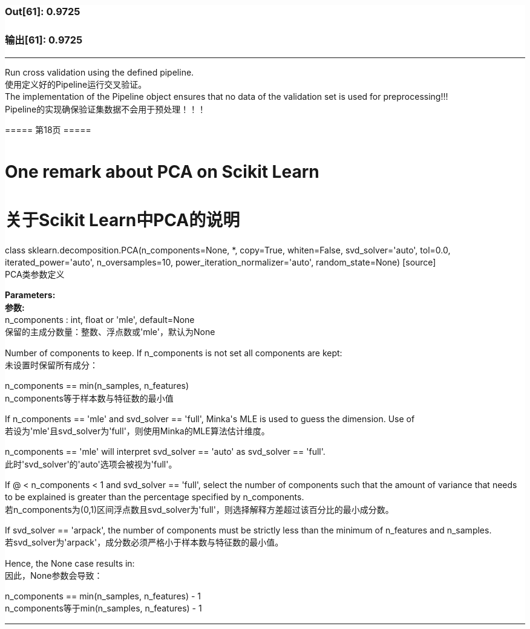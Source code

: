 
### Out[61]: 0.9725  
### 输出[61]: 0.9725  

---  

Run cross validation using the defined pipeline.  
使用定义好的Pipeline运行交叉验证。  
The implementation of the Pipeline object ensures that no data of the validation set is used for preprocessing!!!  
Pipeline的实现确保验证集数据不会用于预处理！！！  

===== 第18页 =====  
# One remark about PCA on Scikit Learn  
# 关于Scikit Learn中PCA的说明  

class sklearn.decomposition.PCA(n_components=None, *, copy=True, whiten=False, svd_solver='auto', tol=0.0, iterated_power='auto', n_oversamples=10, power_iteration_normalizer='auto', random_state=None) [source]  
PCA类参数定义  

**Parameters:**  
**参数:**  
n_components : int, float or 'mle', default=None  
保留的主成分数量：整数、浮点数或'mle'，默认为None  

Number of components to keep. If n_components is not set all components are kept:  
未设置时保留所有成分：  

n_components == min(n_samples, n_features)  
n_components等于样本数与特征数的最小值  

If n_components == 'mle' and svd_solver == 'full', Minka's MLE is used to guess the dimension. Use of  
若设为'mle'且svd_solver为'full'，则使用Minka的MLE算法估计维度。  

n_components == 'mle' will interpret svd_solver == 'auto' as svd_solver == 'full'.  
此时'svd_solver'的'auto'选项会被视为'full'。  

If @ < n_components < 1 and svd_solver == 'full', select the number of components such that the amount of variance that needs to be explained is greater than the percentage specified by n_components.  
若n_components为(0,1)区间浮点数且svd_solver为'full'，则选择解释方差超过该百分比的最小成分数。  

If svd_solver == 'arpack', the number of components must be strictly less than the minimum of n_features and n_samples.  
若svd_solver为'arpack'，成分数必须严格小于样本数与特征数的最小值。  

Hence, the None case results in:  
因此，None参数会导致：  

n_components == min(n_samples, n_features) - 1  
n_components等于min(n_samples, n_features) - 1  

---  